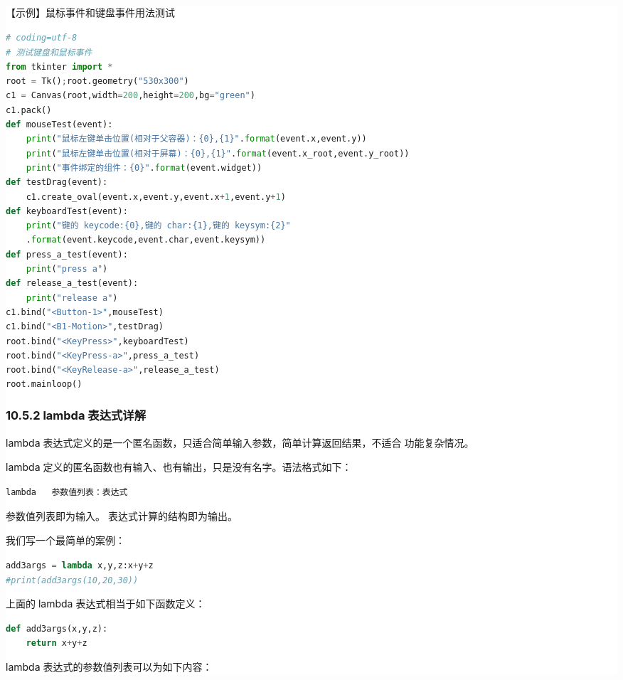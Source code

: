 
【示例】鼠标事件和键盘事件用法测试  

```python
# coding=utf-8
# 测试键盘和鼠标事件
from tkinter import *
root = Tk();root.geometry("530x300")
c1 = Canvas(root,width=200,height=200,bg="green")
c1.pack()
def mouseTest(event):
    print("鼠标左键单击位置(相对于父容器)：{0},{1}".format(event.x,event.y))
    print("鼠标左键单击位置(相对于屏幕)：{0},{1}".format(event.x_root,event.y_root))
	print("事件绑定的组件：{0}".format(event.widget))
def testDrag(event):
	c1.create_oval(event.x,event.y,event.x+1,event.y+1)
def keyboardTest(event):
	print("键的 keycode:{0},键的 char:{1},键的 keysym:{2}"
	.format(event.keycode,event.char,event.keysym))
def press_a_test(event):
	print("press a")
def release_a_test(event):
	print("release a")
c1.bind("<Button-1>",mouseTest)
c1.bind("<B1-Motion>",testDrag)
root.bind("<KeyPress>",keyboardTest)
root.bind("<KeyPress-a>",press_a_test)
root.bind("<KeyRelease-a>",release_a_test)
root.mainloop()
```

### 10.5.2 lambda 表达式详解  

lambda 表达式定义的是一个匿名函数，只适合简单输入参数，简单计算返回结果，不适合 功能复杂情况。

lambda 定义的匿名函数也有输入、也有输出，只是没有名字。语法格式如下： 

`lambda   参数值列表：表达式`  

参数值列表即为输入。 表达式计算的结构即为输出。  

我们写一个最简单的案例：  

```python
add3args = lambda x,y,z:x+y+z
#print(add3args(10,20,30))
```

上面的 lambda 表达式相当于如下函数定义：  

```python
def add3args(x,y,z):
	return x+y+z
```

lambda 表达式的参数值列表可以为如下内容：  

